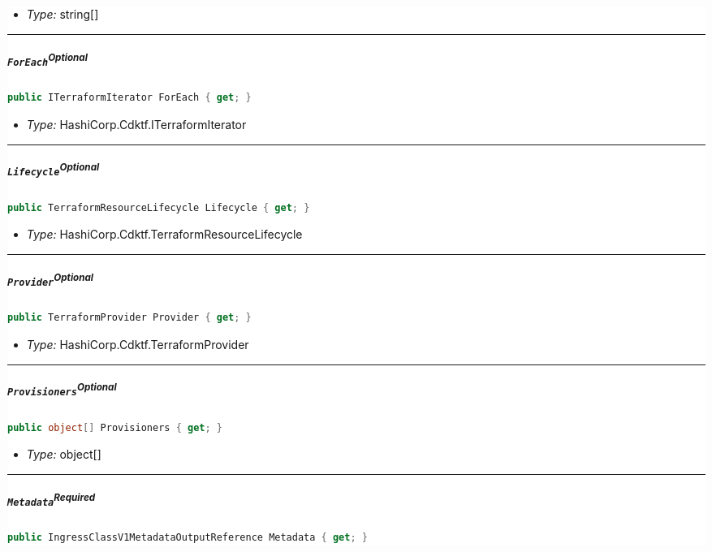 - *Type:* string[]

---

##### `ForEach`<sup>Optional</sup> <a name="ForEach" id="@cdktf/provider-kubernetes.ingressClassV1.IngressClassV1.property.forEach"></a>

```csharp
public ITerraformIterator ForEach { get; }
```

- *Type:* HashiCorp.Cdktf.ITerraformIterator

---

##### `Lifecycle`<sup>Optional</sup> <a name="Lifecycle" id="@cdktf/provider-kubernetes.ingressClassV1.IngressClassV1.property.lifecycle"></a>

```csharp
public TerraformResourceLifecycle Lifecycle { get; }
```

- *Type:* HashiCorp.Cdktf.TerraformResourceLifecycle

---

##### `Provider`<sup>Optional</sup> <a name="Provider" id="@cdktf/provider-kubernetes.ingressClassV1.IngressClassV1.property.provider"></a>

```csharp
public TerraformProvider Provider { get; }
```

- *Type:* HashiCorp.Cdktf.TerraformProvider

---

##### `Provisioners`<sup>Optional</sup> <a name="Provisioners" id="@cdktf/provider-kubernetes.ingressClassV1.IngressClassV1.property.provisioners"></a>

```csharp
public object[] Provisioners { get; }
```

- *Type:* object[]

---

##### `Metadata`<sup>Required</sup> <a name="Metadata" id="@cdktf/provider-kubernetes.ingressClassV1.IngressClassV1.property.metadata"></a>

```csharp
public IngressClassV1MetadataOutputReference Metadata { get; }
```
